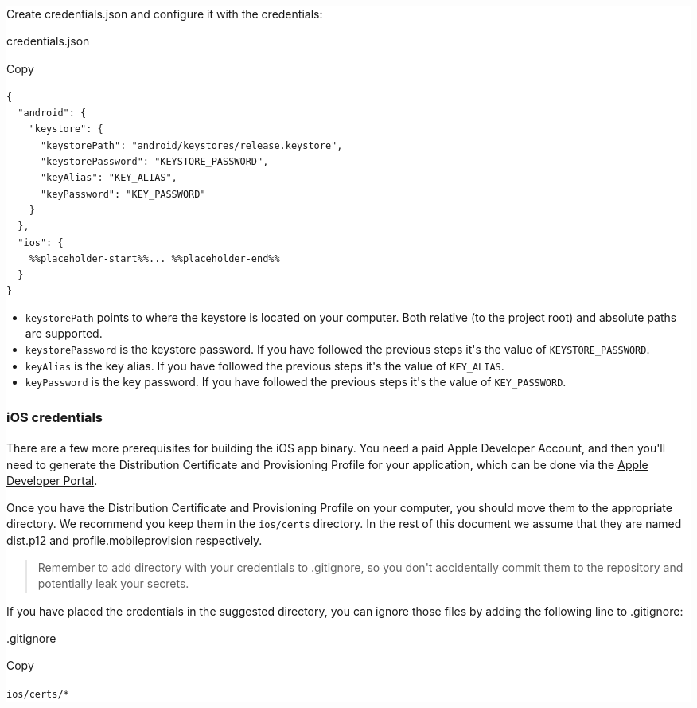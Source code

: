 Create credentials.json and configure it with the credentials:

credentials.json

Copy

```
{
  "android": {
    "keystore": {
      "keystorePath": "android/keystores/release.keystore",
      "keystorePassword": "KEYSTORE_PASSWORD",
      "keyAlias": "KEY_ALIAS",
      "keyPassword": "KEY_PASSWORD"
    }
  },
  "ios": {
    %%placeholder-start%%... %%placeholder-end%%
  }
}

```

* `keystorePath` points to where the keystore is located on your computer. Both relative (to the project root) and absolute paths are supported.
* `keystorePassword` is the keystore password. If you have followed the previous steps it's the value of `KEYSTORE_PASSWORD`.
* `keyAlias` is the key alias. If you have followed the previous steps it's the value of `KEY_ALIAS`.
* `keyPassword` is the key password. If you have followed the previous steps it's the value of `KEY_PASSWORD`.

### iOS credentials

There are a few more prerequisites for building the iOS app binary. You need a paid Apple Developer Account, and then you'll need to generate the Distribution Certificate and Provisioning Profile for your application, which can be done via the [Apple Developer Portal](https://developer.apple.com/account/resources/certificates/list).

Once you have the Distribution Certificate and Provisioning Profile on your computer, you should move them to the appropriate directory. We recommend you keep them in the `ios/certs` directory. In the rest of this document we assume that they are named dist.p12 and profile.mobileprovision respectively.

> Remember to add directory with your credentials to .gitignore, so you don't accidentally commit them to the repository and potentially leak your secrets.

If you have placed the credentials in the suggested directory, you can ignore those files by adding the following line to .gitignore:

.gitignore

Copy

```
ios/certs/*

```
